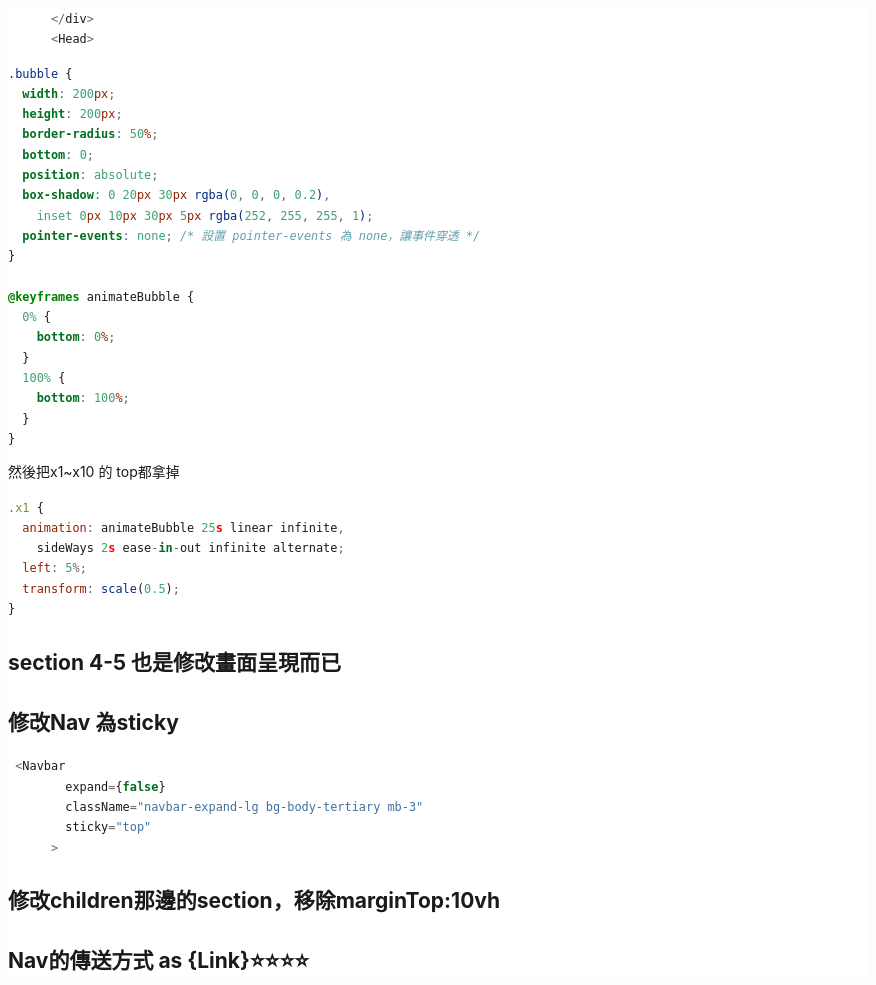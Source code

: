 ```js
      </div>
      <Head>
```

```css
.bubble {
  width: 200px;
  height: 200px;
  border-radius: 50%;
  bottom: 0;
  position: absolute;
  box-shadow: 0 20px 30px rgba(0, 0, 0, 0.2),
    inset 0px 10px 30px 5px rgba(252, 255, 255, 1);
  pointer-events: none; /* 設置 pointer-events 為 none，讓事件穿透 */
}

@keyframes animateBubble {
  0% {
    bottom: 0%;
  }
  100% {
    bottom: 100%;
  }
}
```

然後把x1~x10 的 top都拿掉

```js
.x1 {
  animation: animateBubble 25s linear infinite,
    sideWays 2s ease-in-out infinite alternate;
  left: 5%;
  transform: scale(0.5);
}
```

## section 4-5 也是修改畫面呈現而已

## 修改Nav 為sticky

```js
 <Navbar
        expand={false}
        className="navbar-expand-lg bg-body-tertiary mb-3"
        sticky="top"
      >
```

## 修改children那邊的section，移除marginTop:10vh

## Nav的傳送方式 as {Link}⭐⭐⭐⭐
